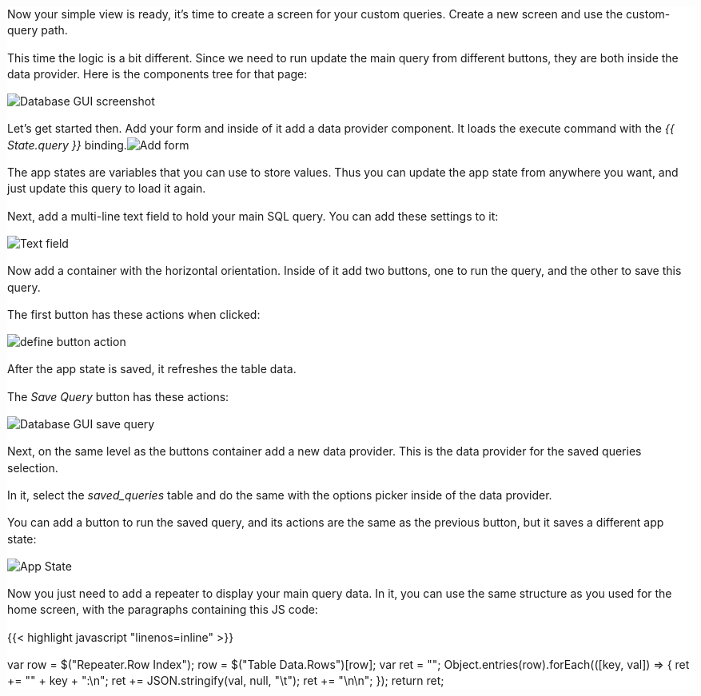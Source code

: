 Now your simple view is ready, it’s time to create a screen for your custom queries. Create a new screen and use the custom-query path.

This time the logic is a bit different. Since we need to run update the main query from different buttons, they are both inside the data provider. Here is the components tree for that page:

![Database GUI screenshot](https://res.cloudinary.com/daog6scxm/image/upload/v1664185866/cms/14_g5zbeo.webp "Database GUI screenshot")

Let’s get started then. Add your form and inside of it add a data provider component. It loads the execute command with the _{{ State.query }}_ binding.![Add form](https://res.cloudinary.com/daog6scxm/image/upload/v1664185842/cms/15_nx9xy6.webp "Add form")

The app states are variables that you can use to store values. Thus you can update the app state from anywhere you want, and just update this query to load it again.

Next, add a multi-line text field to hold your main SQL query. You can add these settings to it:

![Text field](https://res.cloudinary.com/daog6scxm/image/upload/v1664185819/cms/16_qrd3zi.webp "Text field")

Now add a container with the horizontal orientation. Inside of it add two buttons, one to run the query, and the other to save this query.

The first button has these actions when clicked:

![define button action](https://res.cloudinary.com/daog6scxm/image/upload/v1664185794/cms/17_tuqr3m.webp "Define button action")

After the app state is saved, it refreshes the table data.

The _Save Query_ button has these actions:

![Database GUI save query](https://res.cloudinary.com/daog6scxm/image/upload/v1664185773/cms/18_y1xpcr.webp "Database GUI save query")

Next, on the same level as the buttons container add a new data provider. This is the data provider for the saved queries selection.

In it, select the _saved_queries_ table and do the same with the options picker inside of the data provider.

You can add a button to run the saved query, and its actions are the same as the previous button, but it saves a different app state:

![App State](https://res.cloudinary.com/daog6scxm/image/upload/v1664185723/cms/19_cbcge0.webp "App state")

Now you just need to add a repeater to display your main query data. In it, you can use the same structure as you used for the home screen, with the paragraphs containing this JS code:

{{< highlight javascript "linenos=inline" >}}

var row = $("Repeater.Row Index");
row = $("Table Data.Rows")[row];
var ret = "";
Object.entries(row).forEach(([key, val]) => {
ret += "" + key + ":\n";
ret += JSON.stringify(val, null, "\t");
ret += "\n\n";
});
return ret;
